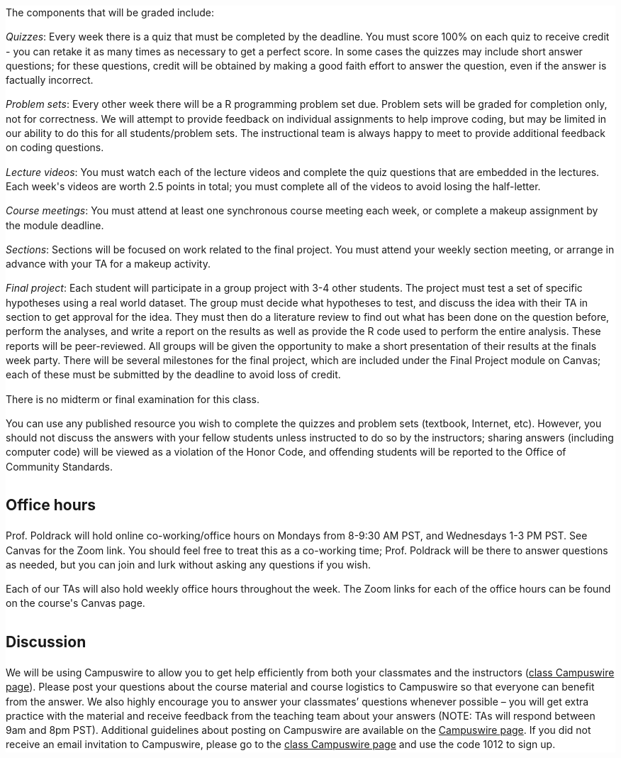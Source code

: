 The components that will be graded include:

*Quizzes*: Every week there is a quiz that must be completed by the deadline.  You must score 100% on each quiz to receive credit - you can retake it as many times as necessary to get a perfect score.  In some cases the quizzes may include short answer questions; for these questions, credit will be obtained  by making a good faith effort to answer the question, even if the answer is factually incorrect.

*Problem sets*: Every other week there will be a R programming problem set due.  Problem sets will be graded for completion only, not for correctness.  We will attempt to provide feedback on individual assignments to help improve coding, but may be limited in our ability to do this for all students/problem sets.  The instructional team is always happy to meet to provide additional feedback on coding questions.

*Lecture videos*: You must watch each of the lecture videos and complete the quiz questions that are embedded in the lectures.  Each week's videos are worth 2.5 points in total; you must complete all of the videos to avoid losing the half-letter.

*Course meetings*: You must attend at least one synchronous course meeting each week, or complete a makeup assignment by the module deadline.

*Sections*: Sections will be focused on work related to the final project.  You must attend your weekly section meeting, or arrange in advance with your TA for a makeup activity.

*Final project*: Each student will participate in a group project with 3-4 other students. The project must test a set of specific hypotheses using a real world dataset.   The group must decide what hypotheses to test, and discuss the idea with their TA in section to get approval for the idea.  They must then do a literature review to find out what has been done on the question before, perform the analyses, and write a report on the results as well as provide the R code used to perform the entire analysis.  These reports will be peer-reviewed.  All groups will be given the opportunity to make a short presentation of their results at the finals week party.  There will be several milestones for the final project, which are included under the Final Project module on Canvas; each of these must be submitted by the deadline to avoid loss of credit.

There is no midterm or final examination for this class.

You can use any published resource you wish to complete the quizzes and problem sets (textbook, Internet, etc).  However, you should not discuss the answers with your fellow students unless instructed to do so by the instructors; sharing answers (including computer code) will be viewed as a violation of the Honor Code, and offending students will be reported to the Office of Community Standards.


## Office hours

Prof. Poldrack will hold online co-working/office hours on Mondays from 8-9:30 AM PST, and Wednesdays 1-3 PM PST.  See Canvas for the Zoom link.  You should feel free to treat this as a co-working time; Prof. Poldrack will be there to answer questions as needed, but you can join and lurk without asking any questions if you wish.

Each of our TAs will also hold weekly office hours throughout the week. The Zoom links for each of the office hours can be found on the course's Canvas page.


## Discussion

We will be using Campuswire to allow you to get help efficiently from both your classmates and the instructors ([class Campuswire page](https://campuswire.com/c/G201F21C2)). Please post your questions about the course material and course logistics to Campuswire so that everyone can benefit from the answer. We also highly encourage you to answer your classmates’ questions whenever possible – you will get extra practice with the material and receive feedback from the teaching team about your answers (NOTE: TAs will respond between 9am and 8pm PST). Additional guidelines about posting on Campuswire are available on the [Campuswire page](https://campuswire.com). If you did not receive an email invitation to Campuswire, please go to the [class Campuswire page](https://campuswire.com/c/G201F21C2) and use the code 1012 to sign up.
